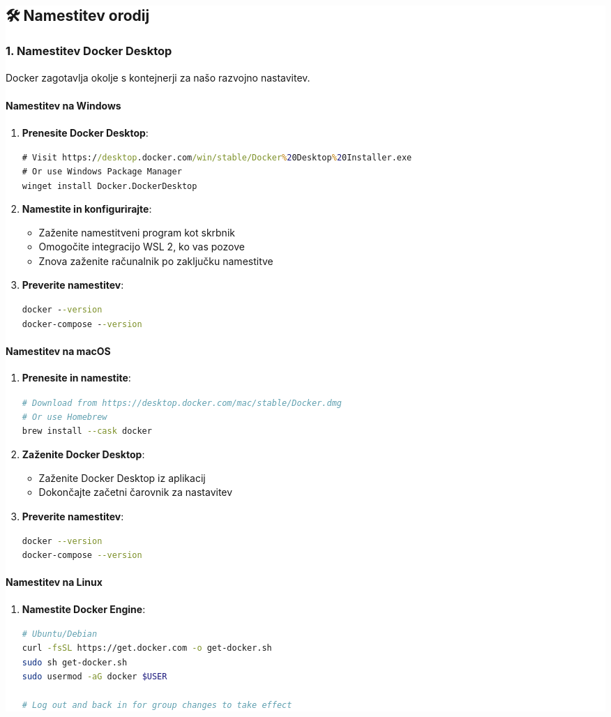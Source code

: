 ## 🛠️ Namestitev orodij

### 1. Namestitev Docker Desktop

Docker zagotavlja okolje s kontejnerji za našo razvojno nastavitev.

#### Namestitev na Windows

1. **Prenesite Docker Desktop**:
   ```cmd
   # Visit https://desktop.docker.com/win/stable/Docker%20Desktop%20Installer.exe
   # Or use Windows Package Manager
   winget install Docker.DockerDesktop
   ```

2. **Namestite in konfigurirajte**:
   - Zaženite namestitveni program kot skrbnik
   - Omogočite integracijo WSL 2, ko vas pozove
   - Znova zaženite računalnik po zaključku namestitve

3. **Preverite namestitev**:
   ```cmd
   docker --version
   docker-compose --version
   ```

#### Namestitev na macOS

1. **Prenesite in namestite**:
   ```bash
   # Download from https://desktop.docker.com/mac/stable/Docker.dmg
   # Or use Homebrew
   brew install --cask docker
   ```

2. **Zaženite Docker Desktop**:
   - Zaženite Docker Desktop iz aplikacij
   - Dokončajte začetni čarovnik za nastavitev

3. **Preverite namestitev**:
   ```bash
   docker --version
   docker-compose --version
   ```

#### Namestitev na Linux

1. **Namestite Docker Engine**:
   ```bash
   # Ubuntu/Debian
   curl -fsSL https://get.docker.com -o get-docker.sh
   sudo sh get-docker.sh
   sudo usermod -aG docker $USER
   
   # Log out and back in for group changes to take effect
   ```
